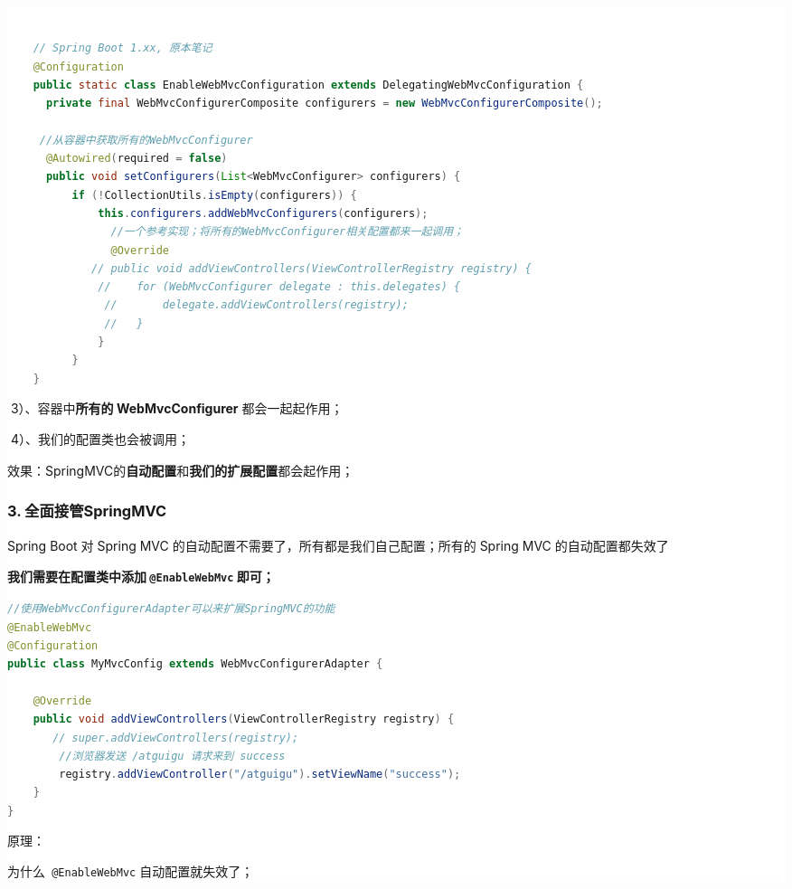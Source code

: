 ​	

```java
    // Spring Boot 1.xx, 原本笔记
	@Configuration
	public static class EnableWebMvcConfiguration extends DelegatingWebMvcConfiguration {
      private final WebMvcConfigurerComposite configurers = new WebMvcConfigurerComposite();

	 //从容器中获取所有的WebMvcConfigurer
      @Autowired(required = false)
      public void setConfigurers(List<WebMvcConfigurer> configurers) {
          if (!CollectionUtils.isEmpty(configurers)) {
              this.configurers.addWebMvcConfigurers(configurers);
            	//一个参考实现；将所有的WebMvcConfigurer相关配置都来一起调用；  
            	@Override
             // public void addViewControllers(ViewControllerRegistry registry) {
              //    for (WebMvcConfigurer delegate : this.delegates) {
               //       delegate.addViewControllers(registry);
               //   }
              }
          }
	}
```

​	3）、容器中**所有的 WebMvcConfigurer** 都会一起起作用；

​	4）、我们的配置类也会被调用；

​	效果：SpringMVC的**自动配置**和**我们的扩展配置**都会起作用；



### 3. 全面接管SpringMVC

Spring Boot 对 Spring MVC 的自动配置不需要了，所有都是我们自己配置；所有的 Spring MVC 的自动配置都失效了

**我们需要在配置类中添加 `@EnableWebMvc` 即可；**

```java
//使用WebMvcConfigurerAdapter可以来扩展SpringMVC的功能
@EnableWebMvc
@Configuration
public class MyMvcConfig extends WebMvcConfigurerAdapter {

    @Override
    public void addViewControllers(ViewControllerRegistry registry) {
       // super.addViewControllers(registry);
        //浏览器发送 /atguigu 请求来到 success
        registry.addViewController("/atguigu").setViewName("success");
    }
}
```

原理：

为什么` @EnableWebMvc` 自动配置就失效了；
